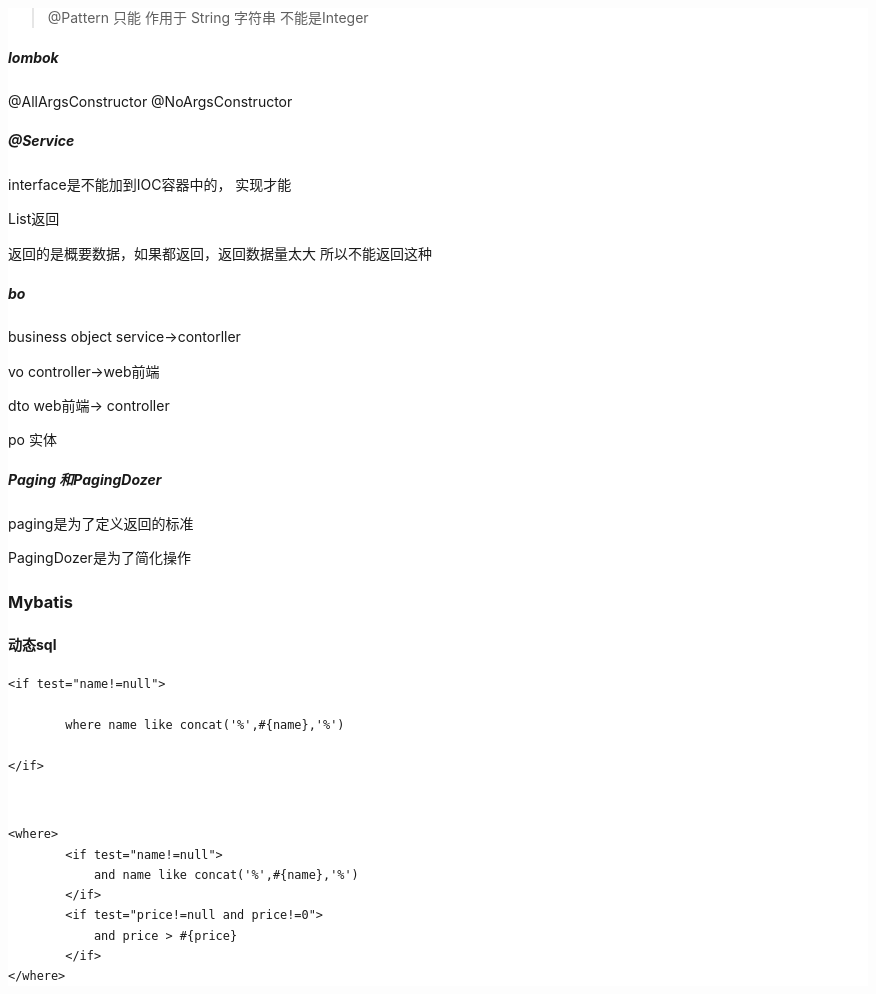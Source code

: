 >@Pattern 只能 作用于 String 字符串  不能是Integer
>
>

##### lombok

@AllArgsConstructor
@NoArgsConstructor



##### @Service

interface是不能加到IOC容器中的， 实现才能 



List<spu>返回

返回的是概要数据，如果都返回，返回数据量太大  所以不能返回这种



##### bo

business object service->contorller

vo     controller->web前端

dto   web前端-> controller

po  实体



##### Paging 和PagingDozer

paging是为了定义返回的标准

PagingDozer是为了简化操作



### Mybatis

#### 动态sql

```
<if test="name!=null">

		where name like concat('%',#{name},'%')

</if>	
```

​	

```
<where>
		<if test="name!=null">
			and name like concat('%',#{name},'%')
		</if>		 	
		<if test="price!=null and price!=0">
			and price > #{price}
		</if>	
</where>
```
